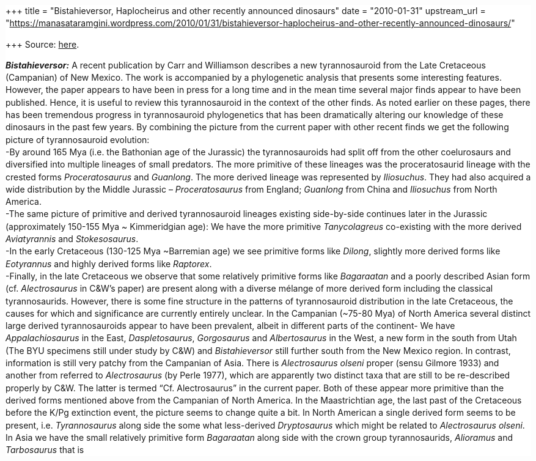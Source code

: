 +++
title = "Bistahieversor, Haplocheirus and other recently announced dinosaurs"
date = "2010-01-31"
upstream_url = "https://manasataramgini.wordpress.com/2010/01/31/bistahieversor-haplocheirus-and-other-recently-announced-dinosaurs/"

+++
Source: [here](https://manasataramgini.wordpress.com/2010/01/31/bistahieversor-haplocheirus-and-other-recently-announced-dinosaurs/).

***Bistahieversor:*** A recent publication by Carr and Williamson
describes a new tyrannosauroid from the Late Cretaceous (Campanian) of
New Mexico. The work is accompanied by a phylogenetic analysis that
presents some interesting features. However, the paper appears to have
been in press for a long time and in the mean time several major finds
appear to have been published. Hence, it is useful to review this
tyrannosauroid in the context of the other finds. As noted earlier on
these pages, there has been tremendous progress in tyrannosauroid
phylogenetics that has been dramatically altering our knowledge of these
dinosaurs in the past few years. By combining the picture from the
current paper with other recent finds we get the following picture of
tyrannosauroid evolution:  
-By around 165 Mya (i.e. the Bathonian age of the Jurassic) the
tyrannosauroids had split off from the other coelurosaurs and
diversified into multiple lineages of small predators. The more
primitive of these lineages was the proceratosaurid lineage with the
crested forms *Proceratosaurus* and *Guanlong*. The more derived lineage
was represented by *Iliosuchus*. They had also acquired a wide
distribution by the Middle Jurassic – *Proceratosaurus* from England;
*Guanlong* from China and *Iliosuchus* from North America.  
-The same picture of primitive and derived tyrannosauroid lineages
existing side-by-side continues later in the Jurassic (approximately
150-155 Mya \~ Kimmeridgian age): We have the more primitive
*Tanycolagreus* co-existing with the more derived *Aviatyrannis* and
*Stokesosaurus*.  
-In the early Cretaceous (130-125 Mya \~Barremian age) we see primitive
forms like *Dilong*, slightly more derived forms like *Eotyrannus* and
highly derived forms like *Raptorex*.  
-Finally, in the late Cretaceous we observe that some relatively
primitive forms like *Bagaraatan* and a poorly described Asian form (cf.
*Alectrosaurus* in C&W’s paper) are present along with a diverse mélange
of more derived form including the classical tyrannosaurids. However,
there is some fine structure in the patterns of tyrannosauroid
distribution in the late Cretaceous, the causes for which and
significance are currently entirely unclear. In the Campanian (\~75-80
Mya) of North America several distinct large derived tyrannosauroids
appear to have been prevalent, albeit in different parts of the
continent- We have *Appalachiosaurus* in the East, *Daspletosaurus*,
*Gorgosaurus* and *Albertosaurus* in the West, a new form in the south
from Utah (The BYU specimens still under study by C&W) and
*Bistahieversor* still further south from the New Mexico region. In
contrast, information is still very patchy from the Campanian of Asia.
There is *Alectrosaurus olseni* proper (sensu Gilmore 1933) and another
from referred to *Alectrosaurus* (by Perle 1977), which are apparently
two distinct taxa that are still to be re-described properly by C&W. The
latter is termed “Cf. Alectrosaurus” in the current paper. Both of these
appear more primitive than the derived forms mentioned above from the
Campanian of North America. In the Maastrichtian age, the last past of
the Cretaceous before the K/Pg extinction event, the picture seems to
change quite a bit. In North American a single derived form seems to be
present, i.e. *Tyrannosaurus* along side the some what less-derived
*Dryptosaurus* which might be related to *Alectrosaurus olseni*. In Asia
we have the small relatively primitive form *Bagaraatan* along side with
the crown group tyrannosaurids, *Alioramus* and *Tarbosaurus* that is